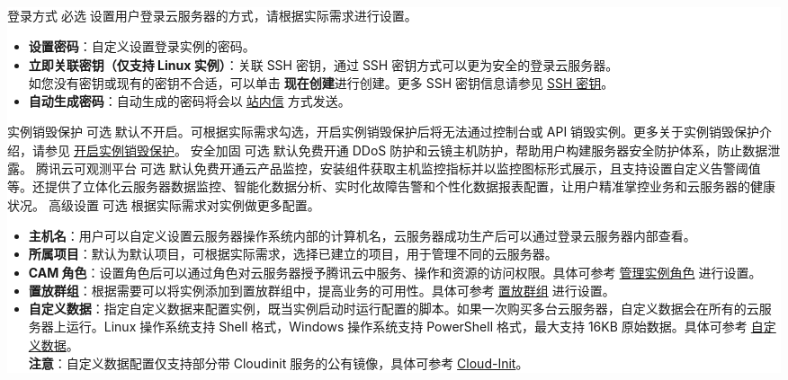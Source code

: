   <tr>
	<td>登录方式</td>
	<td>必选</td>
	<td>设置用户登录云服务器的方式，请根据实际需求进行设置。
	<ul>
	  <li>
	  <b>设置密码</b>：自定义设置登录实例的密码。</li>
	  <li>
	  <b>立即关联密钥（仅支持 Linux 实例）</b>：关联 SSH 密钥，通过 SSH
	  密钥方式可以更为安全的登录云服务器。
	  <br />如您没有密钥或现有的密钥不合适，可以单击
	  <b>现在创建</b>进行创建。更多 SSH 密钥信息请参见 
	  <a href="https://intl.cloud.tencent.com/document/product/213/6092">SSH 密钥</a>。</li>
	  <li>
	  <b>自动生成密码</b>：自动生成的密码将会以 
	  <a href="https://console.cloud.tencent.com/message">站内信</a> 方式发送。</li>
	</ul></td>
  </tr>
  <tr>
	<td>实例销毁保护</td>
	<td>可选</td>
	<td>默认不开启。可根据实际需求勾选，开启实例销毁保护后将无法通过控制台或 API
	销毁实例。更多关于实例销毁保护介绍，请参见 
	<a href="https://intl.cloud.tencent.com/document/product/213/47383">开启实例销毁保护</a>。</td>
  </tr>
  <tr>
	<td>安全加固</td>
	<td>可选</td>
	<td>默认免费开通 DDoS
	防护和云镜主机防护，帮助用户构建服务器安全防护体系，防止数据泄露。</td>
  </tr>
  <tr>
	<td>腾讯云可观测平台</td>
	<td>可选</td>
	<td>
	默认免费开通云产品监控，安装组件获取主机监控指标并以监控图标形式展示，且支持设置自定义告警阈值等。还提供了立体化云服务器数据监控、智能化数据分析、实时化故障告警和个性化数据报表配置，让用户精准掌控业务和云服务器的健康状况。</td>
  </tr>
  <tr>
	<td>高级设置</td>
	<td>可选</td>
	<td>根据实际需求对实例做更多配置。
	<ul>
	  <li>
	  <b>主机名</b>：用户可以自定义设置云服务器操作系统内部的计算机名，云服务器成功生产后可以通过登录云服务器内部查看。</li>
		<li>
	  <b>所属项目</b>：默认为默认项目，可根据实际需求，选择已建立的项目，用于管理不同的云服务器。</li>
	  <li>
	  <b>CAM 角色</b>：设置角色后可以通过角色对云服务器授予腾讯云中服务、操作和资源的访问权限。具体可参考	  
	  <a href="https://intl.cloud.tencent.com/document/product/213/45917">管理实例角色</a> 进行设置。</li>
	  <li>
	  <b>置放群组</b>：根据需要可以将实例添加到置放群组中，提高业务的可用性。具体可参考 
	  <a href="https://intl.cloud.tencent.com/document/product/213/15486">置放群组</a> 进行设置。</li>
	  <li>
	  <b>自定义数据</b>：指定自定义数据来配置实例，既当实例启动时运行配置的脚本。如果一次购买多台云服务器，自定义数据会在所有的云服务器上运行。Linux
	  操作系统支持 Shell 格式，Windows 操作系统支持 PowerShell 格式，最大支持 16KB
	  原始数据。具体可参考 
	  <a href="https://intl.cloud.tencent.com/document/product/213/17525">自定义数据</a>。
	  <br />
	  <b>注意</b>：自定义数据配置仅支持部分带 Cloudinit 服务的公有镜像，具体可参考 
	  <a href="https://intl.cloud.tencent.com/document/product/213/19670">Cloud-Init</a>。</li>
	</ul></td>
  </tr>
</table>